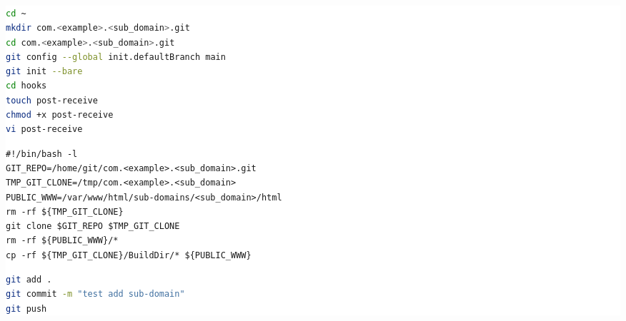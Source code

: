 ```sh
cd ~
mkdir com.<example>.<sub_domain>.git
cd com.<example>.<sub_domain>.git
git config --global init.defaultBranch main
git init --bare
cd hooks
touch post-receive
chmod +x post-receive
vi post-receive
```

```
#!/bin/bash -l
GIT_REPO=/home/git/com.<example>.<sub_domain>.git
TMP_GIT_CLONE=/tmp/com.<example>.<sub_domain>
PUBLIC_WWW=/var/www/html/sub-domains/<sub_domain>/html
rm -rf ${TMP_GIT_CLONE}
git clone $GIT_REPO $TMP_GIT_CLONE
rm -rf ${PUBLIC_WWW}/*
cp -rf ${TMP_GIT_CLONE}/BuildDir/* ${PUBLIC_WWW}
```

```sh
git add .
git commit -m "test add sub-domain"
git push
```

[^1]: [Apache web server multiple site setup](https://docs.rockylinux.org/guides/web/apache-sites-enabled/)  
[^2]: [What ServerAlias for my Subdomain?](https://www.linode.com/community/questions/10436/what-serveralias-for-my-subdomain)
[^3]: [How to install Apache on Rocky Linux 9](https://www.linuxteck.com/how-to-install-apache-on-rocky-linux/)  
[^4]: [firewalld for Beginners](https://docs.rockylinux.org/guides/security/firewalld-beginners/)  
[^5]: [mod_ssl on Rocky Linux in an Apache web](https://docs.rockylinux.org/guides/web/mod_SSL_apache/)
[^6]: [Generating SSL keys - Let's Encrypt](https://docs.rockylinux.org/guides/security/generating_ssl_keys_lets_encrypt/)